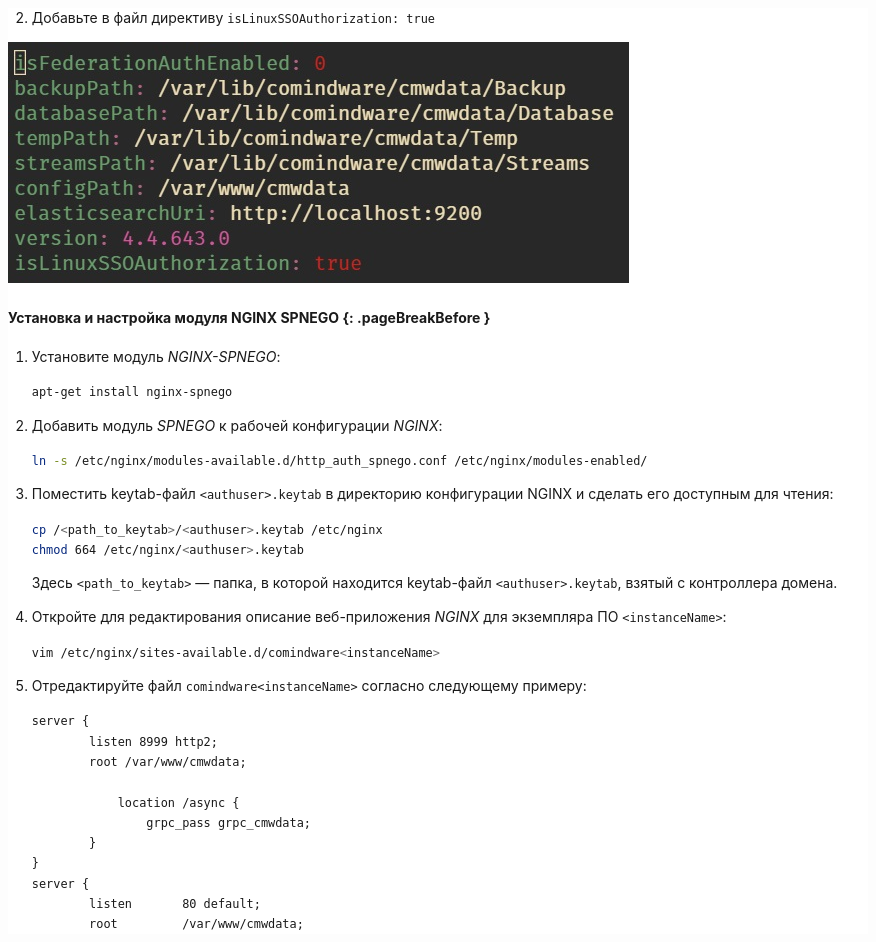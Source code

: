 2. Добавьте в файл директиву `isLinuxSSOAuthorization: true`

_![Пример файла instanceName.yml с директивой  isLinuxSSOAuthorization: true](img/sso_authenticatation_configure_yml_file_example.png)_

#### Установка и настройка модуля NGINX SPNEGO {: .pageBreakBefore }

1. Установите модуль _NGINX-SPNEGO_:

    ``` sh
    apt-get install nginx-spnego
    ```

2. Добавить модуль _SPNEGO_ к рабочей конфигурации _NGINX_:

    ``` sh
    ln -s /etc/nginx/modules-available.d/http_auth_spnego.conf /etc/nginx/modules-enabled/
    ```

3. Поместить keytab-файл `<authuser>.keytab` в директорию конфигурации NGINX и сделать его доступным для чтения:

    ``` sh
    cp /<path_to_keytab>/<authuser>.keytab /etc/nginx
    chmod 664 /etc/nginx/<authuser>.keytab
    ```

    Здесь `<path_to_keytab>` — папка, в которой находится keytab-файл `<authuser>.keytab`, взятый с контроллера домена.

4. Откройте для редактирования описание веб-приложения _NGINX_ для экземпляра ПО `<instanceName>`:

    ``` sh
    vim /etc/nginx/sites-available.d/comindware<instanceName>
    ```

5. Отредактируйте файл `comindware<instanceName>` согласно следующему примеру:

    ``` { .sh .pageBreakAfter title="Пример файла comindware&lt;instanceName&gt;" }
    server {
            listen 8999 http2;
            root /var/www/cmwdata;

                location /async {
                    grpc_pass grpc_cmwdata;
            }
    }
    server {
            listen       80 default;
            root         /var/www/cmwdata;

